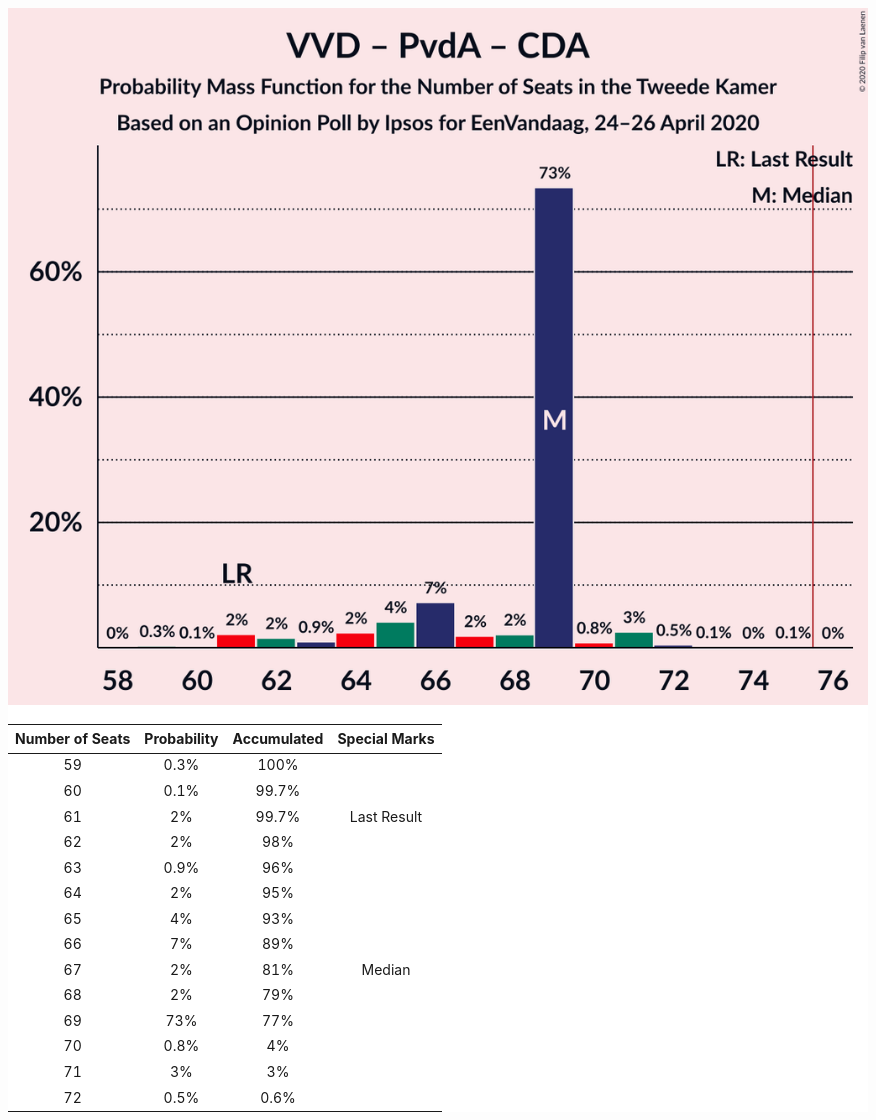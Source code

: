 ![Graph with seats probability mass function not yet produced](2020-04-26-Ipsos-coalitions-seats-pmf-vvd–pvda–cda.png "Seats Probability Mass Function")

| Number of Seats | Probability | Accumulated | Special Marks |
|:---------------:|:-----------:|:-----------:|:-------------:|
| 59 | 0.3% | 100% |  |
| 60 | 0.1% | 99.7% |  |
| 61 | 2% | 99.7% | Last Result |
| 62 | 2% | 98% |  |
| 63 | 0.9% | 96% |  |
| 64 | 2% | 95% |  |
| 65 | 4% | 93% |  |
| 66 | 7% | 89% |  |
| 67 | 2% | 81% | Median |
| 68 | 2% | 79% |  |
| 69 | 73% | 77% |  |
| 70 | 0.8% | 4% |  |
| 71 | 3% | 3% |  |
| 72 | 0.5% | 0.6% |  |